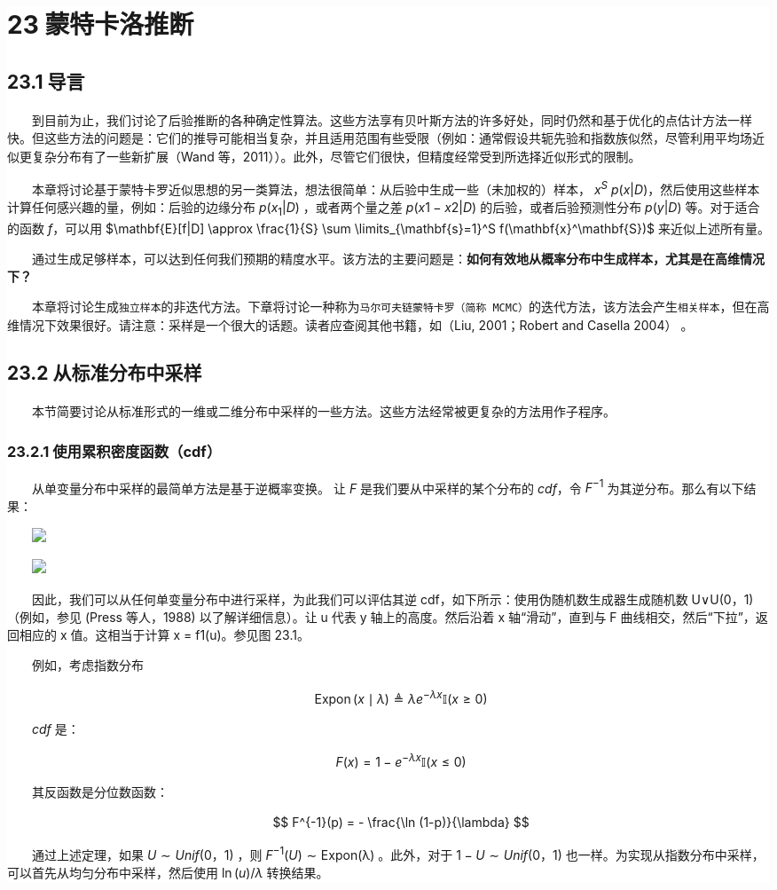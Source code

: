 # 23 蒙特卡洛推断

<style>p{text-indent:2em;2}</style>


## 23.1 导言

到目前为止，我们讨论了后验推断的各种确定性算法。这些方法享有贝叶斯方法的许多好处，同时仍然和基于优化的点估计方法一样快。但这些方法的问题是：它们的推导可能相当复杂，并且适用范围有些受限（例如：通常假设共轭先验和指数族似然，尽管利用平均场近似更复杂分布有了一些新扩展（Wand 等，2011））。此外，尽管它们很快，但精度经常受到所选择近似形式的限制。

本章将讨论基于蒙特卡罗近似思想的另一类算法，想法很简单：从后验中生成一些（未加权的）样本， $x^S ~ p(x|D)$，然后使用这些样本计算任何感兴趣的量，例如：后验的边缘分布 $p(x_1|D)$ ，或者两个量之差 $p(x1 - x2 | D)$ 的后验，或者后验预测性分布 $p(y|D)$ 等。对于适合的函数 $f$，可以用 $\mathbf{E}[f|D] \approx \frac{1}{S} \sum \limits_{\mathbf{s}=1}^S f(\mathbf{x}^\mathbf{S})$ 来近似上述所有量。

通过生成足够样本，可以达到任何我们预期的精度水平。该方法的主要问题是：**如何有效地从概率分布中生成样本，尤其是在高维情况下？** 

本章将讨论生成`独立样本`的非迭代方法。下章将讨论一种称为`马尔可夫链蒙特卡罗（简称 MCMC）`的迭代方法，该方法会产生`相关样本`，但在高维情况下效果很好。请注意：采样是一个很大的话题。读者应查阅其他书籍，如（Liu, 2001；Robert and Casella 2004） 。

## 23.2 从标准分布中采样

本节简要讨论从标准形式的一维或二维分布中采样的一些方法。这些方法经常被更复杂的方法用作子程序。

### 23.2.1 使用累积密度函数（cdf）

从单变量分布中采样的最简单方法是基于逆概率变换。 让 $F$ 是我们要从中采样的某个分布的 $cdf$，令 $F^{-1}$ 为其逆分布。那么有以下结果：

![](https://gitee.com/XiShanSnow/imagebed/raw/master/images/articles/spatialPresent_20210717165258_fc..png)

![](https://gitee.com/XiShanSnow/imagebed/raw/master/images/articles/spatialPresent_20210717165117_2c..png)

因此，我们可以从任何单变量分布中进行采样，为此我们可以评估其逆 cdf，如下所示：使用伪随机数生成器生成随机数 U∨U(0，1)（例如，参见 (Press 等人，1988) 以了解详细信息）。让 u 代表 y 轴上的高度。然后沿着 x 轴“滑动”，直到与 F 曲线相交，然后“下拉”，返回相应的 x 值。这相当于计算 x = f1(u)。参见图 23.1。

例如，考虑指数分布

$$
\operatorname{Expon}(x \mid \lambda) \triangleq \lambda e^{-\lambda x} \mathbb{I}(x \geq 0)
$$

$cdf$ 是：

$$
F(x)=1-e^{-\lambda x} \mathbb{I} (x \leq 0)
$$

其反函数是分位数函数：

$$
F^{-1}(p) = - \frac{\ln (1-p)}{\lambda}
$$

通过上述定理，如果 $U \sim Unif(0，1)$ ，则 $F^{-1}(U) \sim \operatorname{Expon(\lambda)}$ 。此外，对于 $1-U \sim Unif(0，1)$ 也一样。为实现从指数分布中采样，可以首先从均匀分布中采样，然后使用 $\ln (u)/λ$ 转换结果。
